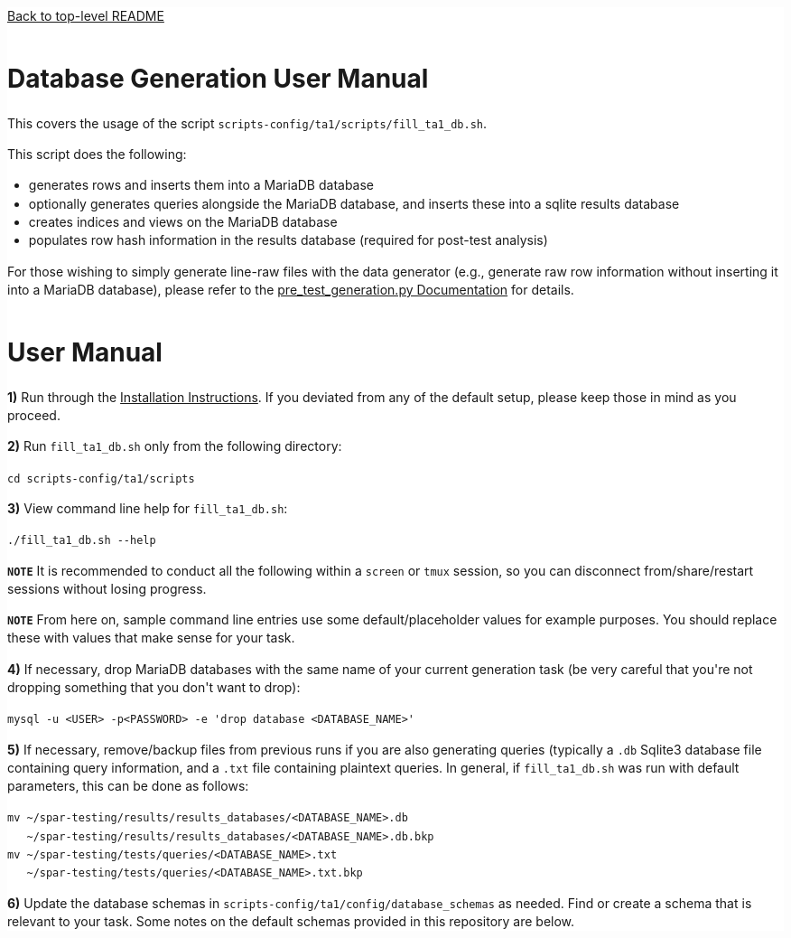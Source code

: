 [Back to top-level README](../../README.md)

Database Generation User Manual
===============================================================================
This covers the usage of the script `scripts-config/ta1/scripts/fill_ta1_db.sh`. 

This script does the following:
- generates rows and inserts them into a MariaDB database
- optionally generates queries alongside the MariaDB database, and inserts these into a sqlite results database
- creates indices and views on the MariaDB database
- populates row hash information in the results database (required for post-test analysis)
 
For those wishing to simply generate line-raw files with the data generator (e.g., generate raw row information without inserting it into a MariaDB database), please refer to the [pre_test_generation.py Documentation](../tools-docs/pre_test_generation.md) for details. 

User Manual
===============================================================================

**1)** Run through the [Installation Instructions](../INSTALL.md). If you deviated from any of the default setup, please keep those in mind as you proceed.

**2)** Run `fill_ta1_db.sh` only from the following directory:
```
cd scripts-config/ta1/scripts
```

**3)** View command line help for `fill_ta1_db.sh`:
```
./fill_ta1_db.sh --help
```

**`NOTE`** It is recommended to conduct all the following within a `screen` or `tmux` session, so you can disconnect from/share/restart sessions without losing progress.

**`NOTE`** From here on, sample command line entries use some default/placeholder values for example purposes. You should replace these with values that make sense for your task.

**4)** If necessary, drop MariaDB databases with the same name of your current generation task (be very careful that you're not dropping something that you don't want to drop):
```
mysql -u <USER> -p<PASSWORD> -e 'drop database <DATABASE_NAME>'
```

**5)** If necessary, remove/backup files from previous runs if you are also generating queries (typically a `.db` Sqlite3 database file containing query information, and a `.txt` file containing plaintext queries. In general, if `fill_ta1_db.sh` was run with default parameters, this can be done as follows:
```
mv ~/spar-testing/results/results_databases/<DATABASE_NAME>.db 
   ~/spar-testing/results/results_databases/<DATABASE_NAME>.db.bkp
mv ~/spar-testing/tests/queries/<DATABASE_NAME>.txt 
   ~/spar-testing/tests/queries/<DATABASE_NAME>.txt.bkp
```

**6)** Update the database schemas in `scripts-config/ta1/config/database_schemas` as needed. Find or create a schema that is relevant to your task. Some notes on the default schemas provided in this repository are below.
